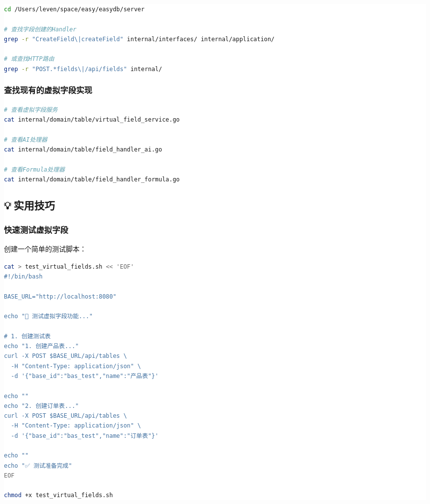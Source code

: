 ```bash
cd /Users/leven/space/easy/easydb/server

# 查找字段创建的Handler
grep -r "CreateField\|createField" internal/interfaces/ internal/application/

# 或查找HTTP路由
grep -r "POST.*fields\|/api/fields" internal/
```

### 查找现有的虚拟字段实现

```bash
# 查看虚拟字段服务
cat internal/domain/table/virtual_field_service.go

# 查看AI处理器
cat internal/domain/table/field_handler_ai.go

# 查看Formula处理器
cat internal/domain/table/field_handler_formula.go
```

## 💡 实用技巧

### 快速测试虚拟字段

创建一个简单的测试脚本：

```bash
cat > test_virtual_fields.sh << 'EOF'
#!/bin/bash

BASE_URL="http://localhost:8080"

echo "🧪 测试虚拟字段功能..."

# 1. 创建测试表
echo "1. 创建产品表..."
curl -X POST $BASE_URL/api/tables \
  -H "Content-Type: application/json" \
  -d '{"base_id":"bas_test","name":"产品表"}'

echo ""
echo "2. 创建订单表..."
curl -X POST $BASE_URL/api/tables \
  -H "Content-Type: application/json" \
  -d '{"base_id":"bas_test","name":"订单表"}'

echo ""
echo "✅ 测试准备完成"
EOF

chmod +x test_virtual_fields.sh
```
